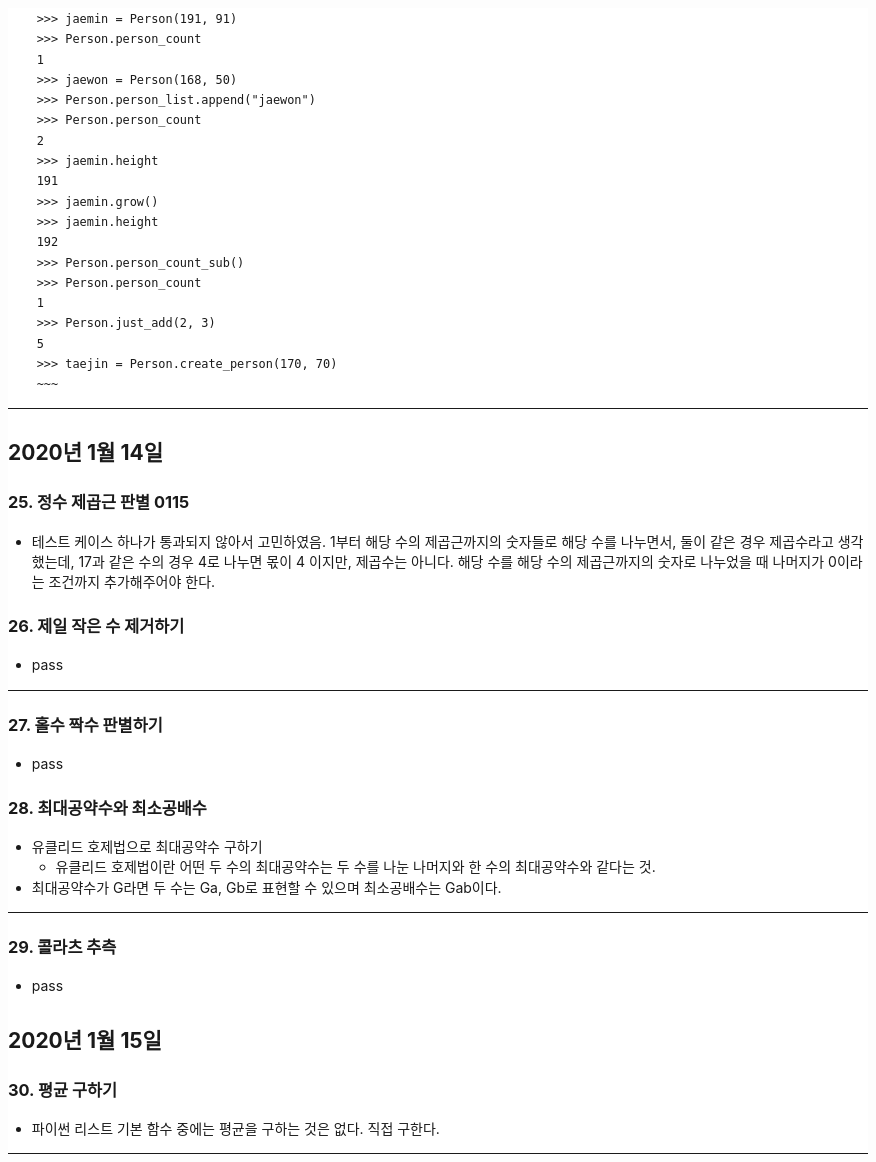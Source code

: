         >>> jaemin = Person(191, 91)
        >>> Person.person_count
        1
        >>> jaewon = Person(168, 50)
        >>> Person.person_list.append("jaewon")
        >>> Person.person_count
        2
        >>> jaemin.height
        191
        >>> jaemin.grow()
        >>> jaemin.height
        192
        >>> Person.person_count_sub()
        >>> Person.person_count
        1
        >>> Person.just_add(2, 3)
        5
        >>> taejin = Person.create_person(170, 70)
        ~~~
---

## 2020년 1월 14일

### 25. 정수 제곱근 판별 0115
 - 테스트 케이스 하나가 통과되지 않아서 고민하였음. 1부터 해당 수의 제곱근까지의 숫자들로 해당 수를 나누면서, 둘이 같은 경우 제곱수라고 생각했는데, 17과 같은 수의 경우 4로 나누면 몫이 4 이지만, 제곱수는 아니다. 해당 수를 해당 수의 제곱근까지의 숫자로 나누었을 때 나머지가 0이라는 조건까지 추가해주어야 한다.

### 26. 제일 작은 수 제거하기
- pass

---

### 27. 홀수 짝수 판별하기
- pass

### 28. 최대공약수와 최소공배수
- 유클리드 호제법으로 최대공약수 구하기
    - 유클리드 호제법이란 어떤 두 수의 최대공약수는 두 수를 나눈 나머지와 한 수의 최대공약수와 같다는 것.
- 최대공약수가 G라면 두 수는 Ga, Gb로 표현할 수 있으며 최소공배수는 Gab이다.

---


### 29. 콜라츠 추측
- pass

## 2020년 1월 15일

### 30. 평균 구하기
- 파이썬 리스트 기본 함수 중에는 평균을 구하는 것은 없다. 직접 구한다.

---